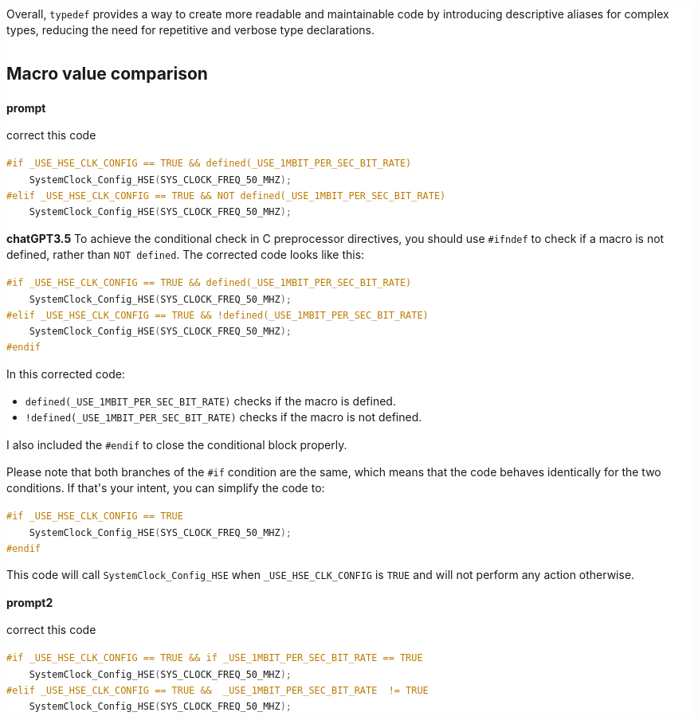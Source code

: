 Overall, `typedef` provides a way to create more readable and maintainable
code by introducing descriptive aliases for complex types, reducing the need
for repetitive and verbose type declarations.


## Macro value comparison 

**prompt**

correct this code 
```c
#if _USE_HSE_CLK_CONFIG == TRUE && defined(_USE_1MBIT_PER_SEC_BIT_RATE)
	SystemClock_Config_HSE(SYS_CLOCK_FREQ_50_MHZ);
#elif _USE_HSE_CLK_CONFIG == TRUE && NOT defined(_USE_1MBIT_PER_SEC_BIT_RATE)
	SystemClock_Config_HSE(SYS_CLOCK_FREQ_50_MHZ);
```

**chatGPT3.5**
To achieve the conditional check in C preprocessor directives, you should use 
`#ifndef` to check if a macro is not defined, rather than `NOT defined`. 
The corrected code looks like this:

```c
#if _USE_HSE_CLK_CONFIG == TRUE && defined(_USE_1MBIT_PER_SEC_BIT_RATE)
    SystemClock_Config_HSE(SYS_CLOCK_FREQ_50_MHZ);
#elif _USE_HSE_CLK_CONFIG == TRUE && !defined(_USE_1MBIT_PER_SEC_BIT_RATE)
    SystemClock_Config_HSE(SYS_CLOCK_FREQ_50_MHZ);
#endif
```

In this corrected code:

- `defined(_USE_1MBIT_PER_SEC_BIT_RATE)` checks if the macro is defined.
- `!defined(_USE_1MBIT_PER_SEC_BIT_RATE)` checks if the macro is not defined.

I also included the `#endif` to close the conditional block properly.

Please note that both branches of the `#if` condition are the same, which means 
that the code behaves identically for the two conditions. If that's 
your intent, you can simplify the code to:

```c
#if _USE_HSE_CLK_CONFIG == TRUE
    SystemClock_Config_HSE(SYS_CLOCK_FREQ_50_MHZ);
#endif
```

This code will call `SystemClock_Config_HSE` when `_USE_HSE_CLK_CONFIG` is `TRUE` 
and will not perform any action otherwise.

**prompt2**

correct this code 
```c
#if _USE_HSE_CLK_CONFIG == TRUE && if _USE_1MBIT_PER_SEC_BIT_RATE == TRUE
	SystemClock_Config_HSE(SYS_CLOCK_FREQ_50_MHZ);
#elif _USE_HSE_CLK_CONFIG == TRUE &&  _USE_1MBIT_PER_SEC_BIT_RATE  != TRUE
	SystemClock_Config_HSE(SYS_CLOCK_FREQ_50_MHZ);
```
